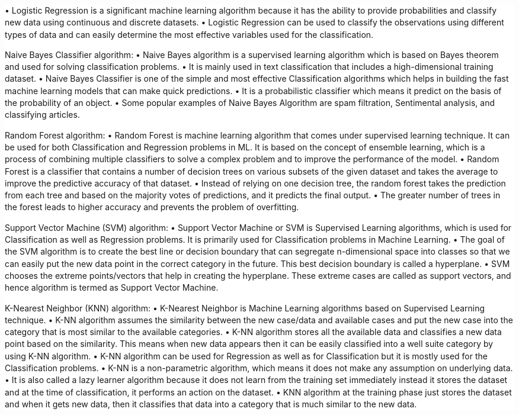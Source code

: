 •	Logistic Regression is a significant machine learning algorithm because it has the ability to provide probabilities and classify new data using continuous and discrete datasets.
•	Logistic Regression can be used to classify the observations using different types of data and can easily determine the most effective variables used for the classification.

Naive Bayes Classifier algorithm:
•	Naive Bayes algorithm is a supervised learning algorithm which is based on Bayes theorem and used for solving classification problems.
•	It is mainly used in text classification that includes a high-dimensional training dataset.
•	Naive Bayes Classifier is one of the simple and most effective Classification algorithms which helps in building the fast machine learning models that can make quick predictions.
•	It is a probabilistic classifier which means it predict on the basis of the probability of an object.
•	Some popular examples of Naive Bayes Algorithm are spam filtration, Sentimental analysis, and classifying articles.

Random Forest algorithm:
•	Random Forest is machine learning algorithm that comes under supervised learning technique. It can be used for both Classification and Regression problems in ML. It is based on the concept of ensemble learning, which is a process of combining multiple classifiers to solve a complex problem and to improve the performance of the model.
•	Random Forest is a classifier that contains a number of decision trees on various subsets of the given dataset and takes the average to improve the predictive accuracy of that dataset. 
•	Instead of relying on one decision tree, the random forest takes the prediction from each tree and based on the majority votes of predictions, and it predicts the final output.
•	The greater number of trees in the forest leads to higher accuracy and prevents the problem of overfitting.

Support Vector Machine (SVM) algorithm:
•	Support Vector Machine or SVM is Supervised Learning algorithms, which is used for Classification as well as Regression problems. It is primarily used for Classification problems in Machine Learning.
•	The goal of the SVM algorithm is to create the best line or decision boundary that can segregate n-dimensional space into classes so that we can easily put the new data point in the correct category in the future. This best decision boundary is called a hyperplane.
•	SVM chooses the extreme points/vectors that help in creating the hyperplane. These extreme cases are called as support vectors, and hence algorithm is termed as Support Vector Machine.

K-Nearest Neighbor (KNN) algorithm:
•	K-Nearest Neighbor is Machine Learning algorithms based on Supervised Learning technique.
•	K-NN algorithm assumes the similarity between the new case/data and available cases and put the new case into the category that is most similar to the available categories.
•	K-NN algorithm stores all the available data and classifies a new data point based on the similarity. This means when new data appears then it can be easily classified into a well suite category by using K-NN algorithm.
•	K-NN algorithm can be used for Regression as well as for Classification but it is mostly used for the Classification problems.
•	K-NN is a non-parametric algorithm, which means it does not make any assumption on underlying data.
•	It is also called a lazy learner algorithm because it does not learn from the training set immediately instead it stores the dataset and at the time of classification, it performs an action on the dataset.
•	KNN algorithm at the training phase just stores the dataset and when it gets new data, then it classifies that data into a category that is much similar to the new data.
